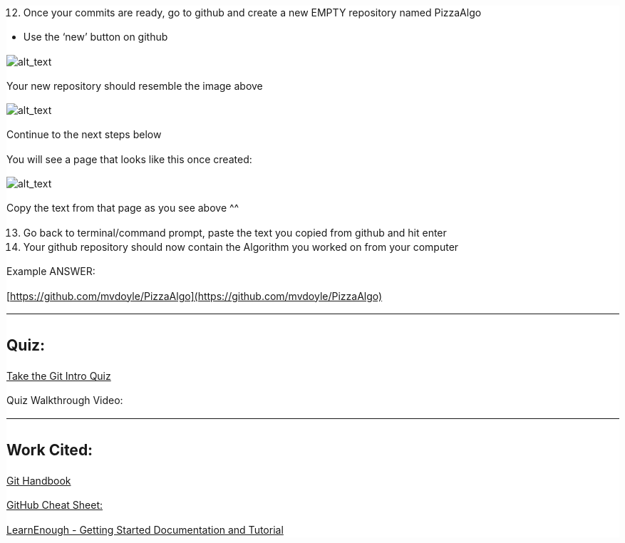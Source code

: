 12. Once your commits are ready, go to github and create a new EMPTY repository named PizzaAlgo

- Use the ‘new’ button on github

![alt_text](assets/lectures/images/git-intro8.png)

Your new repository should resemble the image above

![alt_text](assets/lectures/images/git-intro9.png)

Continue to the next steps below

You will see a page that looks like this once created:

![alt_text](assets/lectures/images/git-intro10.png)

Copy the text from that page as you see above ^^

13. Go back to terminal/command prompt, paste the text you copied from github and hit enter
14. Your github repository should now contain the Algorithm you worked on from your computer

Example ANSWER:

[https://github.com/mvdoyle/PizzaAlgo](https://github.com/mvdoyle/PizzaAlgo)

---

## Quiz:

[Take the Git Intro Quiz](https://forms.gle/AH2jspgH6tUWucue7)

Quiz Walkthrough Video:

<video width="100%" height="auto" controls>
  <source src="https://vimeo.com/499770313/3e5d97d45d" type="video/mp4">
</video>

---

## Work Cited:

[Git Handbook](https://git-scm.com/book/en/v2/Getting-Started-About-Version-Control)

[GitHub Cheat Sheet:](https://education.github.com/git-cheat-sheet-education.pdf)

[LearnEnough - Getting Started Documentation and Tutorial](https://www.learnenough.com/git-tutorial/getting_started)

